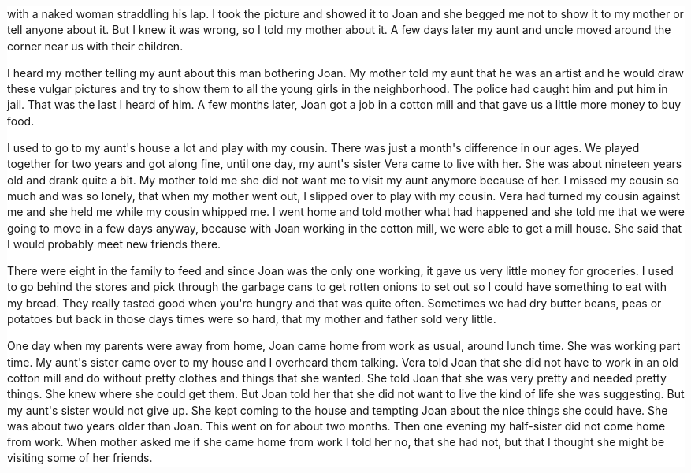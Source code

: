 with a naked woman straddling his lap.
I took the picture and showed it to Joan
and she begged me not to show it to my mother or tell anyone about it.
But I knew it was wrong, so I told my mother about it.
A few days later my aunt and uncle
moved around the corner near us with their children.

I heard my mother telling my aunt about this man bothering Joan.
My mother told my aunt that he was an artist
and he would draw these vulgar pictures
and try to show them to all the young girls in the neighborhood.
The police had caught him and put him in jail.
That was the last I heard of him.
A few months later, Joan got a job in a cotton mill
and that gave us a little more money to buy food.

I used to go to my aunt's house a lot and play with my cousin.
There was just a month's difference in our ages.
We played together for two years and got along fine, until one day,
my aunt's sister Vera came to live with her.
She was about nineteen years old and drank quite a bit.
My mother told me she did not want me to visit my aunt anymore because of her.
I missed my cousin so much and was so lonely, that when my mother went out,
I slipped over to play with my cousin.
Vera had turned my cousin against me and she held me while my cousin whipped me.
I went home and told mother what had happened and she told me
that we were going to move in a few days anyway,
because with Joan working in the cotton mill, we were able to get a mill house.
She said that I would probably meet new friends there.

There were eight in the family to feed and since Joan was the only one working,
it gave us very little money for groceries.
I used to go behind the stores and pick through the garbage cans
to get rotten onions to set out so I could have something to eat with my bread.
They really tasted good when you're hungry and that was quite often.
Sometimes we had dry butter beans, peas or potatoes
but back in those days times were so hard,
that my mother and father sold very little.

One day when my parents were away from home,
Joan came home from work as usual, around lunch time.
She was working part time.
My aunt's sister came over to my house and I overheard them talking.
Vera told Joan that she did not have to work in an old cotton mill
and do without pretty clothes and things that she wanted.
She told Joan that she was very pretty and needed pretty things.
She knew where she could get them.
But Joan told her that she did not want to live the kind of life
she was suggesting.
But my aunt's sister would not give up.
She kept coming to the house and tempting Joan
about the nice things she could have.
She was about two years older than Joan.
This went on for about two months.
Then one evening my half-sister did not come home from work.
When mother asked me if she came home from work I told her no,
that she had not, but that I thought she might be visiting some of her friends.
